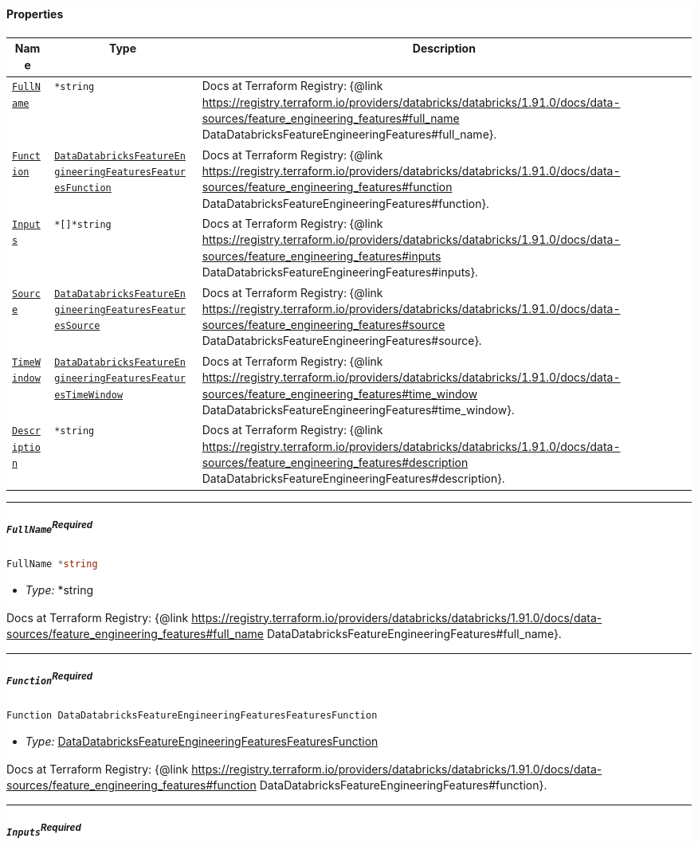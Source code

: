 #### Properties <a name="Properties" id="Properties"></a>

| **Name** | **Type** | **Description** |
| --- | --- | --- |
| <code><a href="#@cdktf/provider-databricks.dataDatabricksFeatureEngineeringFeatures.DataDatabricksFeatureEngineeringFeaturesFeatures.property.fullName">FullName</a></code> | <code>*string</code> | Docs at Terraform Registry: {@link https://registry.terraform.io/providers/databricks/databricks/1.91.0/docs/data-sources/feature_engineering_features#full_name DataDatabricksFeatureEngineeringFeatures#full_name}. |
| <code><a href="#@cdktf/provider-databricks.dataDatabricksFeatureEngineeringFeatures.DataDatabricksFeatureEngineeringFeaturesFeatures.property.function">Function</a></code> | <code><a href="#@cdktf/provider-databricks.dataDatabricksFeatureEngineeringFeatures.DataDatabricksFeatureEngineeringFeaturesFeaturesFunction">DataDatabricksFeatureEngineeringFeaturesFeaturesFunction</a></code> | Docs at Terraform Registry: {@link https://registry.terraform.io/providers/databricks/databricks/1.91.0/docs/data-sources/feature_engineering_features#function DataDatabricksFeatureEngineeringFeatures#function}. |
| <code><a href="#@cdktf/provider-databricks.dataDatabricksFeatureEngineeringFeatures.DataDatabricksFeatureEngineeringFeaturesFeatures.property.inputs">Inputs</a></code> | <code>*[]*string</code> | Docs at Terraform Registry: {@link https://registry.terraform.io/providers/databricks/databricks/1.91.0/docs/data-sources/feature_engineering_features#inputs DataDatabricksFeatureEngineeringFeatures#inputs}. |
| <code><a href="#@cdktf/provider-databricks.dataDatabricksFeatureEngineeringFeatures.DataDatabricksFeatureEngineeringFeaturesFeatures.property.source">Source</a></code> | <code><a href="#@cdktf/provider-databricks.dataDatabricksFeatureEngineeringFeatures.DataDatabricksFeatureEngineeringFeaturesFeaturesSource">DataDatabricksFeatureEngineeringFeaturesFeaturesSource</a></code> | Docs at Terraform Registry: {@link https://registry.terraform.io/providers/databricks/databricks/1.91.0/docs/data-sources/feature_engineering_features#source DataDatabricksFeatureEngineeringFeatures#source}. |
| <code><a href="#@cdktf/provider-databricks.dataDatabricksFeatureEngineeringFeatures.DataDatabricksFeatureEngineeringFeaturesFeatures.property.timeWindow">TimeWindow</a></code> | <code><a href="#@cdktf/provider-databricks.dataDatabricksFeatureEngineeringFeatures.DataDatabricksFeatureEngineeringFeaturesFeaturesTimeWindow">DataDatabricksFeatureEngineeringFeaturesFeaturesTimeWindow</a></code> | Docs at Terraform Registry: {@link https://registry.terraform.io/providers/databricks/databricks/1.91.0/docs/data-sources/feature_engineering_features#time_window DataDatabricksFeatureEngineeringFeatures#time_window}. |
| <code><a href="#@cdktf/provider-databricks.dataDatabricksFeatureEngineeringFeatures.DataDatabricksFeatureEngineeringFeaturesFeatures.property.description">Description</a></code> | <code>*string</code> | Docs at Terraform Registry: {@link https://registry.terraform.io/providers/databricks/databricks/1.91.0/docs/data-sources/feature_engineering_features#description DataDatabricksFeatureEngineeringFeatures#description}. |

---

##### `FullName`<sup>Required</sup> <a name="FullName" id="@cdktf/provider-databricks.dataDatabricksFeatureEngineeringFeatures.DataDatabricksFeatureEngineeringFeaturesFeatures.property.fullName"></a>

```go
FullName *string
```

- *Type:* *string

Docs at Terraform Registry: {@link https://registry.terraform.io/providers/databricks/databricks/1.91.0/docs/data-sources/feature_engineering_features#full_name DataDatabricksFeatureEngineeringFeatures#full_name}.

---

##### `Function`<sup>Required</sup> <a name="Function" id="@cdktf/provider-databricks.dataDatabricksFeatureEngineeringFeatures.DataDatabricksFeatureEngineeringFeaturesFeatures.property.function"></a>

```go
Function DataDatabricksFeatureEngineeringFeaturesFeaturesFunction
```

- *Type:* <a href="#@cdktf/provider-databricks.dataDatabricksFeatureEngineeringFeatures.DataDatabricksFeatureEngineeringFeaturesFeaturesFunction">DataDatabricksFeatureEngineeringFeaturesFeaturesFunction</a>

Docs at Terraform Registry: {@link https://registry.terraform.io/providers/databricks/databricks/1.91.0/docs/data-sources/feature_engineering_features#function DataDatabricksFeatureEngineeringFeatures#function}.

---

##### `Inputs`<sup>Required</sup> <a name="Inputs" id="@cdktf/provider-databricks.dataDatabricksFeatureEngineeringFeatures.DataDatabricksFeatureEngineeringFeaturesFeatures.property.inputs"></a>
